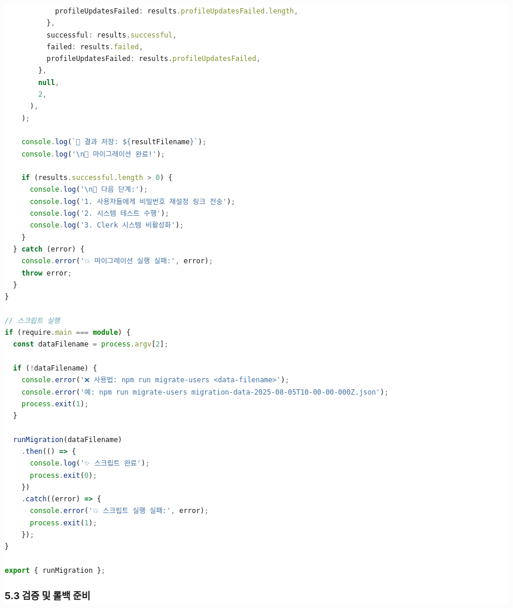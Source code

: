 ```typescript
            profileUpdatesFailed: results.profileUpdatesFailed.length,
          },
          successful: results.successful,
          failed: results.failed,
          profileUpdatesFailed: results.profileUpdatesFailed,
        },
        null,
        2,
      ),
    );

    console.log(`📝 결과 저장: ${resultFilename}`);
    console.log('\n🎉 마이그레이션 완료!');

    if (results.successful.length > 0) {
      console.log('\n📧 다음 단계:');
      console.log('1. 사용자들에게 비밀번호 재설정 링크 전송');
      console.log('2. 시스템 테스트 수행');
      console.log('3. Clerk 시스템 비활성화');
    }
  } catch (error) {
    console.error('💥 마이그레이션 실행 실패:', error);
    throw error;
  }
}

// 스크립트 실행
if (require.main === module) {
  const dataFilename = process.argv[2];

  if (!dataFilename) {
    console.error('❌ 사용법: npm run migrate-users <data-filename>');
    console.error('예: npm run migrate-users migration-data-2025-08-05T10-00-00-000Z.json');
    process.exit(1);
  }

  runMigration(dataFilename)
    .then(() => {
      console.log('✨ 스크립트 완료');
      process.exit(0);
    })
    .catch((error) => {
      console.error('💥 스크립트 실행 실패:', error);
      process.exit(1);
    });
}

export { runMigration };
```

### 5.3 검증 및 롤백 준비
